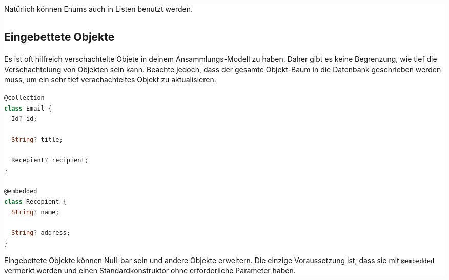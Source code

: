 Natürlich können Enums auch in Listen benutzt werden.

## Eingebettete Objekte

Es ist oft hilfreich verschachtelte Objete in deinem Ansammlungs-Modell zu haben. Daher gibt es keine Begrenzung, wie tief die Verschachtelung von Objekten sein kann. Beachte jedoch, dass der gesamte Objekt-Baum in die Datenbank geschrieben werden muss, um ein sehr tief verachachteltes Objekt zu aktualisieren.

```dart
@collection
class Email {
  Id? id;

  String? title;

  Recepient? recipient;
}

@embedded
class Recepient {
  String? name;

  String? address;
}
```

Eingebettete Objekte können Null-bar sein und andere Objekte erweitern. Die einzige Voraussetzung ist, dass sie mit `@embedded` vermerkt werden und einen Standardkonstruktor ohne erforderliche Parameter haben.
